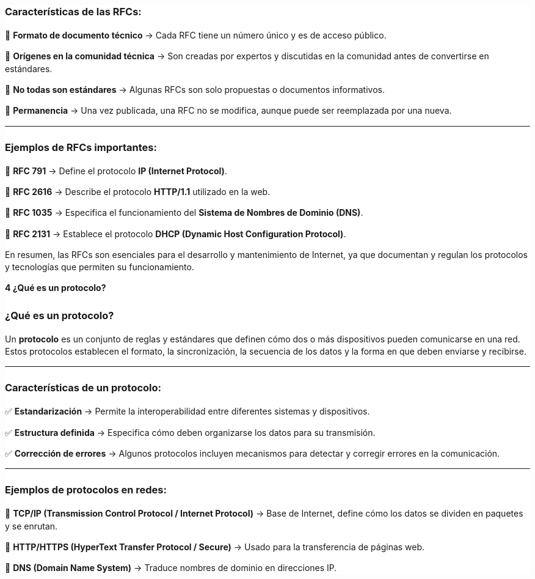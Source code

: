 ### **Características de las RFCs:**

🔹 **Formato de documento técnico** → Cada RFC tiene un número único y es de acceso público.

🔹 **Orígenes en la comunidad técnica** → Son creadas por expertos y discutidas en la comunidad antes de convertirse en estándares.

🔹 **No todas son estándares** → Algunas RFCs son solo propuestas o documentos informativos.

🔹 **Permanencia** → Una vez publicada, una RFC no se modifica, aunque puede ser reemplazada por una nueva.

---

### **Ejemplos de RFCs importantes:**

📌 **RFC 791** → Define el protocolo **IP (Internet Protocol)**.

📌 **RFC 2616** → Describe el protocolo **HTTP/1.1** utilizado en la web.

📌 **RFC 1035** → Especifica el funcionamiento del **Sistema de Nombres de Dominio (DNS)**.

📌 **RFC 2131** → Establece el protocolo **DHCP (Dynamic Host Configuration Protocol)**.

En resumen, las RFCs son esenciales para el desarrollo y mantenimiento de Internet, ya que documentan y regulan los protocolos y tecnologías que permiten su funcionamiento.

**4 ¿Qué es un protocolo?**

### **¿Qué es un protocolo?**

Un **protocolo** es un conjunto de reglas y estándares que definen cómo dos o más dispositivos pueden comunicarse en una red. Estos protocolos establecen el formato, la sincronización, la secuencia de los datos y la forma en que deben enviarse y recibirse.

---

### **Características de un protocolo:**

✅ **Estandarización** → Permite la interoperabilidad entre diferentes sistemas y dispositivos.

✅ **Estructura definida** → Especifica cómo deben organizarse los datos para su transmisión.

✅ **Corrección de errores** → Algunos protocolos incluyen mecanismos para detectar y corregir errores en la comunicación.

---

### **Ejemplos de protocolos en redes:**

🔹 **TCP/IP (Transmission Control Protocol / Internet Protocol)** → Base de Internet, define cómo los datos se dividen en paquetes y se enrutan.

🔹 **HTTP/HTTPS (HyperText Transfer Protocol / Secure)** → Usado para la transferencia de páginas web.

🔹 **DNS (Domain Name System)** → Traduce nombres de dominio en direcciones IP.
